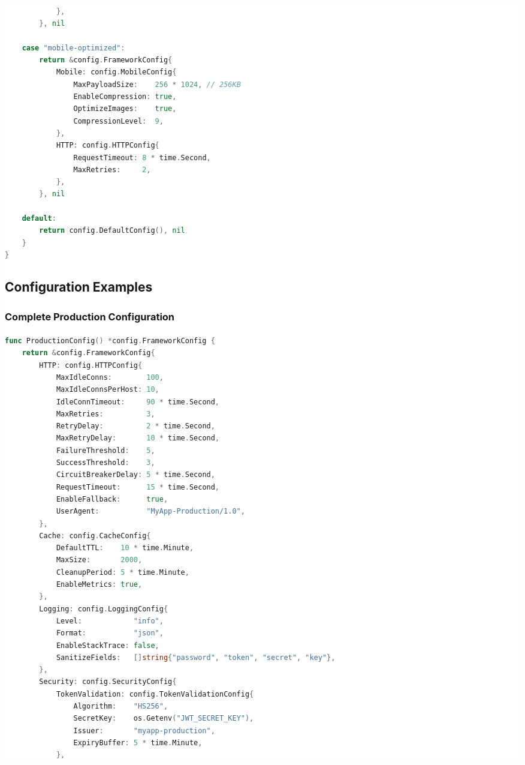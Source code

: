 ```go
            },
        }, nil
        
    case "mobile-optimized":
        return &config.FrameworkConfig{
            Mobile: config.MobileConfig{
                MaxPayloadSize:    256 * 1024, // 256KB
                EnableCompression: true,
                OptimizeImages:    true,
                CompressionLevel:  9,
            },
            HTTP: config.HTTPConfig{
                RequestTimeout: 8 * time.Second,
                MaxRetries:     2,
            },
        }, nil
        
    default:
        return config.DefaultConfig(), nil
    }
}
```

## Configuration Examples

### Complete Production Configuration
```go
func ProductionConfig() *config.FrameworkConfig {
    return &config.FrameworkConfig{
        HTTP: config.HTTPConfig{
            MaxIdleConns:        100,
            MaxIdleConnsPerHost: 10,
            IdleConnTimeout:     90 * time.Second,
            MaxRetries:          3,
            RetryDelay:          2 * time.Second,
            MaxRetryDelay:       10 * time.Second,
            FailureThreshold:    5,
            SuccessThreshold:    3,
            CircuitBreakerDelay: 5 * time.Second,
            RequestTimeout:      15 * time.Second,
            EnableFallback:      true,
            UserAgent:           "MyApp-Production/1.0",
        },
        Cache: config.CacheConfig{
            DefaultTTL:    10 * time.Minute,
            MaxSize:       2000,
            CleanupPeriod: 5 * time.Minute,
            EnableMetrics: true,
        },
        Logging: config.LoggingConfig{
            Level:            "info",
            Format:           "json",
            EnableStackTrace: false,
            SanitizeFields:   []string{"password", "token", "secret", "key"},
        },
        Security: config.SecurityConfig{
            TokenValidation: config.TokenValidationConfig{
                Algorithm:    "HS256",
                SecretKey:    os.Getenv("JWT_SECRET_KEY"),
                Issuer:       "myapp-production",
                ExpiryBuffer: 5 * time.Minute,
            },
```
